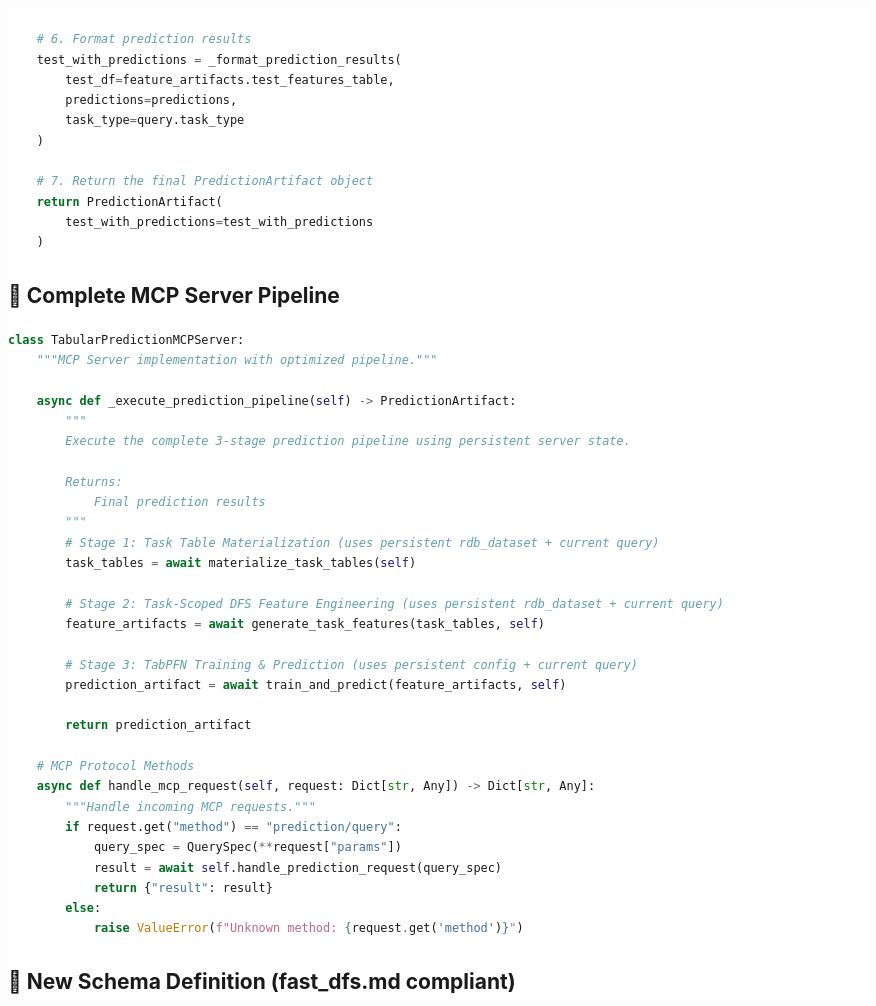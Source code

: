 ```python
    
    # 6. Format prediction results
    test_with_predictions = _format_prediction_results(
        test_df=feature_artifacts.test_features_table,
        predictions=predictions,
        task_type=query.task_type
    )
    
    # 7. Return the final PredictionArtifact object
    return PredictionArtifact(
        test_with_predictions=test_with_predictions
    )
```

## 🔄 Complete MCP Server Pipeline

```python
class TabularPredictionMCPServer:
    """MCP Server implementation with optimized pipeline."""
    
    async def _execute_prediction_pipeline(self) -> PredictionArtifact:
        """
        Execute the complete 3-stage prediction pipeline using persistent server state.
        
        Returns:
            Final prediction results
        """
        # Stage 1: Task Table Materialization (uses persistent rdb_dataset + current query)
        task_tables = await materialize_task_tables(self)
        
        # Stage 2: Task-Scoped DFS Feature Engineering (uses persistent rdb_dataset + current query)
        feature_artifacts = await generate_task_features(task_tables, self)
        
        # Stage 3: TabPFN Training & Prediction (uses persistent config + current query)
        prediction_artifact = await train_and_predict(feature_artifacts, self)
        
        return prediction_artifact
    
    # MCP Protocol Methods
    async def handle_mcp_request(self, request: Dict[str, Any]) -> Dict[str, Any]:
        """Handle incoming MCP requests."""
        if request.get("method") == "prediction/query":
            query_spec = QuerySpec(**request["params"])
            result = await self.handle_prediction_request(query_spec)
            return {"result": result}
        else:
            raise ValueError(f"Unknown method: {request.get('method')}")
```

## 📝 New Schema Definition (fast_dfs.md compliant)
